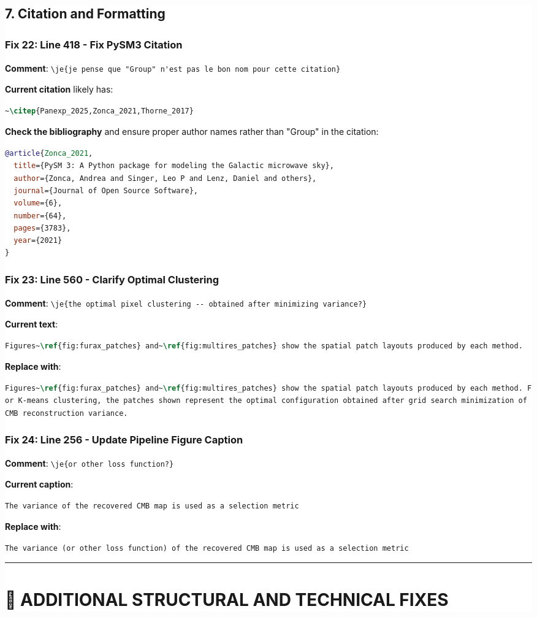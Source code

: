 ## 7. Citation and Formatting

### **Fix 22**: Line 418 - Fix PySM3 Citation
**Comment**: `\je{je pense que "Group" n'est pas le bon nom pour cette citation}`

**Current citation** likely has:
```latex
~\citep{Panexp_2025,Zonca_2021,Thorne_2017}
```

**Check the bibliography** and ensure proper author names rather than "Group" in the citation:
```bibtex
@article{Zonca_2021,
  title={PySM 3: A Python package for modeling the Galactic microwave sky},
  author={Zonca, Andrea and Singer, Leo P and Lenz, Daniel and others},
  journal={Journal of Open Source Software},
  volume={6},
  number={64},
  pages={3783},
  year={2021}
}
```

### **Fix 23**: Line 560 - Clarify Optimal Clustering
**Comment**: `\je{the optimal pixel clustering -- obtained after minimizing variance?}`

**Current text**:
```latex
Figures~\ref{fig:furax_patches} and~\ref{fig:multires_patches} show the spatial patch layouts produced by each method.
```

**Replace with**:
```latex
Figures~\ref{fig:furax_patches} and~\ref{fig:multires_patches} show the spatial patch layouts produced by each method. For K-means clustering, the patches shown represent the optimal configuration obtained after grid search minimization of CMB reconstruction variance.
```

### **Fix 24**: Line 256 - Update Pipeline Figure Caption
**Comment**: `\je{or other loss function?}`

**Current caption**:
```latex
The variance of the recovered CMB map is used as a selection metric
```

**Replace with**:
```latex
The variance (or other loss function) of the recovered CMB map is used as a selection metric
```

---

# 🔴 ADDITIONAL STRUCTURAL AND TECHNICAL FIXES
